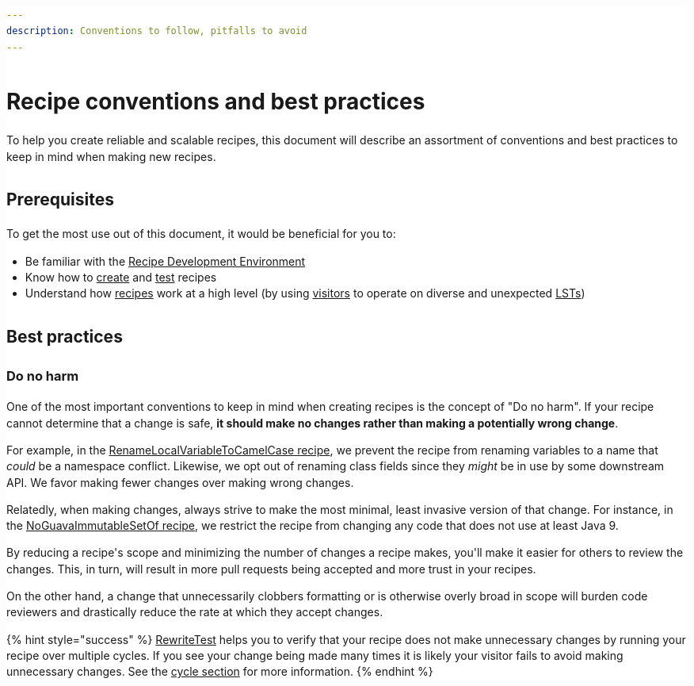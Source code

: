 ```yaml
---
description: Conventions to follow, pitfalls to avoid
---
```


# Recipe conventions and best practices

To help you create reliable and scalable recipes, this document will describe an assortment of conventions and best practices to keep in mind when making new recipes.

## Prerequisites

To get the most use out of this document, it would be beneficial for you to:

* Be familiar with the [Recipe Development Environment](recipe-development-environment.md)
* Know how to [create](writing-a-java-refactoring-recipe.md) and [test](recipe-testing.md) recipes
* Understand how [recipes](../concepts-and-explanations/recipes.md) work at a high level (by using [visitors](../concepts-and-explanations/visitors.md) to operate on diverse and unexpected [LSTs](../concepts-and-explanations/lossless-semantic-trees.md))

## Best practices

### Do no harm

One of the most important conventions to keep in mind when creating recipes is the concept of "Do no harm". If your recipe cannot determine that a change is safe, **it should make no changes rather than making a potentially wrong change**.

For example, in the [RenameLocalVariableToCamelCase recipe](https://github.com/openrewrite/rewrite-static-analysis/blob/main/src/main/java/org/openrewrite/staticanalysis/RenameLocalVariablesToCamelCase.java), we prevent the recipe from renaming variables to a name that _could_ be a namespace conflict. Likewise, we opt out of renaming class fields since they _might_ be in use by some downstream API. We favor making fewer changes over making wrong changes.

Relatedly, when making changes, always strive to make the most minimal, least invasive version of that change. For instance, in the [NoGuavaImmutableSetOf recipe](https://github.com/openrewrite/rewrite-migrate-java/blob/main/src/main/java/org/openrewrite/java/migrate/guava/NoGuavaImmutableSetOf.java), we restrict the recipe from changing any code that does not use at least Java 9.

By reducing a recipe's scope and minimizing the number of changes a recipe makes, you'll make it easier for others to review the changes. This, in turn, will result in more pull requests being accepted and more trust in your recipes.

On the other hand, a change that unnecessarily clobbers formatting or is otherwise overly broad in scope will burden code reviewers and drastically reduce the rate at which they accept changes.

{% hint style="success" %}
[RewriteTest](recipe-testing.md#rewritetest-interface) helps you to verify that your recipe does not make unnecessary changes by running your recipe over multiple cycles. If you see your change being made many times it is likely your visitor fails to avoid making unnecessary changes. See the [cycle section](recipe-conventions-and-best-practices.md#stay-single-cycle) for more information.
{% endhint %}
